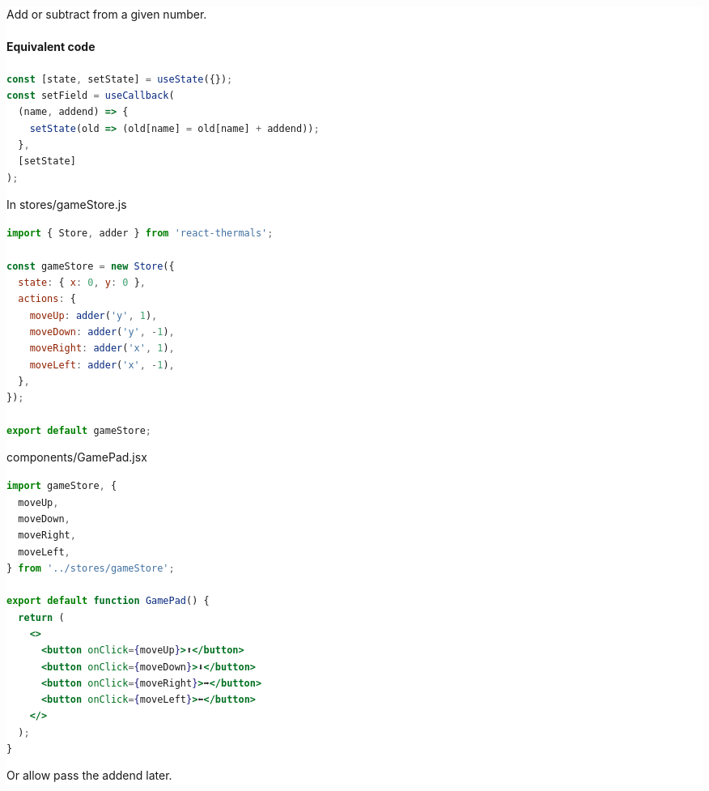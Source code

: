 Add or subtract from a given number.

#### Equivalent code

```jsx
const [state, setState] = useState({});
const setField = useCallback(
  (name, addend) => {
    setState(old => (old[name] = old[name] + addend));
  },
  [setState]
);
```

In stores/gameStore.js

```jsx harmony
import { Store, adder } from 'react-thermals';

const gameStore = new Store({
  state: { x: 0, y: 0 },
  actions: {
    moveUp: adder('y', 1),
    moveDown: adder('y', -1),
    moveRight: adder('x', 1),
    moveLeft: adder('x', -1),
  },
});

export default gameStore;
```

components/GamePad.jsx

```jsx
import gameStore, {
  moveUp,
  moveDown,
  moveRight,
  moveLeft,
} from '../stores/gameStore';

export default function GamePad() {
  return (
    <>
      <button onClick={moveUp}>⬆︎</button>
      <button onClick={moveDown}>⬇︎︎</button>
      <button onClick={moveRight}>➡︎</button>
      <button onClick={moveLeft}>⬅︎</button>
    </>
  );
}
```

Or allow pass the addend later.
